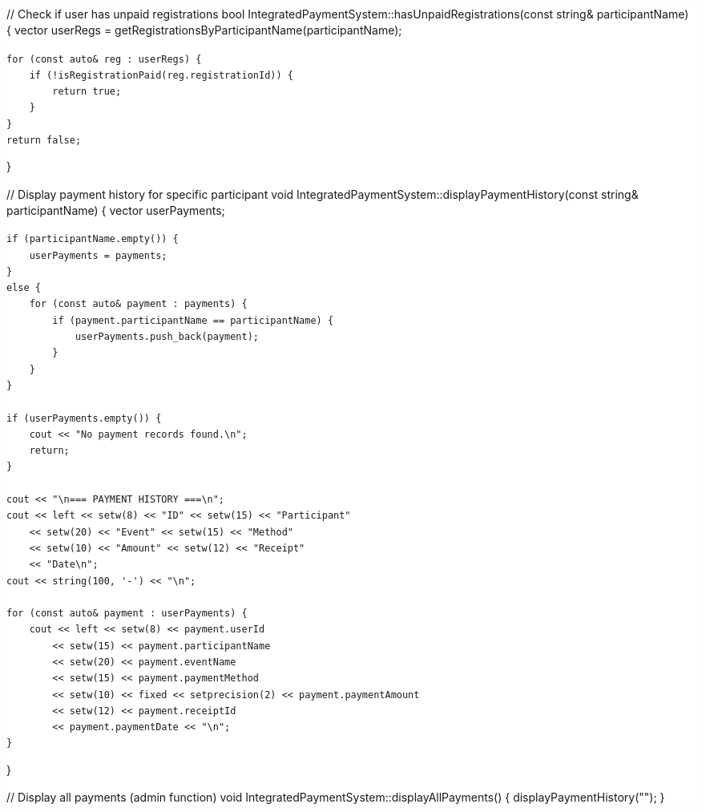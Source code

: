 // Check if user has unpaid registrations
bool IntegratedPaymentSystem::hasUnpaidRegistrations(const string& participantName) {
    vector<Registration> userRegs = getRegistrationsByParticipantName(participantName);

    for (const auto& reg : userRegs) {
        if (!isRegistrationPaid(reg.registrationId)) {
            return true;
        }
    }
    return false;
}

// Display payment history for specific participant
void IntegratedPaymentSystem::displayPaymentHistory(const string& participantName) {
    vector<Payment> userPayments;

    if (participantName.empty()) {
        userPayments = payments;
    }
    else {
        for (const auto& payment : payments) {
            if (payment.participantName == participantName) {
                userPayments.push_back(payment);
            }
        }
    }

    if (userPayments.empty()) {
        cout << "No payment records found.\n";
        return;
    }

    cout << "\n=== PAYMENT HISTORY ===\n";
    cout << left << setw(8) << "ID" << setw(15) << "Participant"
        << setw(20) << "Event" << setw(15) << "Method"
        << setw(10) << "Amount" << setw(12) << "Receipt"
        << "Date\n";
    cout << string(100, '-') << "\n";

    for (const auto& payment : userPayments) {
        cout << left << setw(8) << payment.userId
            << setw(15) << payment.participantName
            << setw(20) << payment.eventName
            << setw(15) << payment.paymentMethod
            << setw(10) << fixed << setprecision(2) << payment.paymentAmount
            << setw(12) << payment.receiptId
            << payment.paymentDate << "\n";
    }
}

// Display all payments (admin function)
void IntegratedPaymentSystem::displayAllPayments() {
    displayPaymentHistory("");
}
